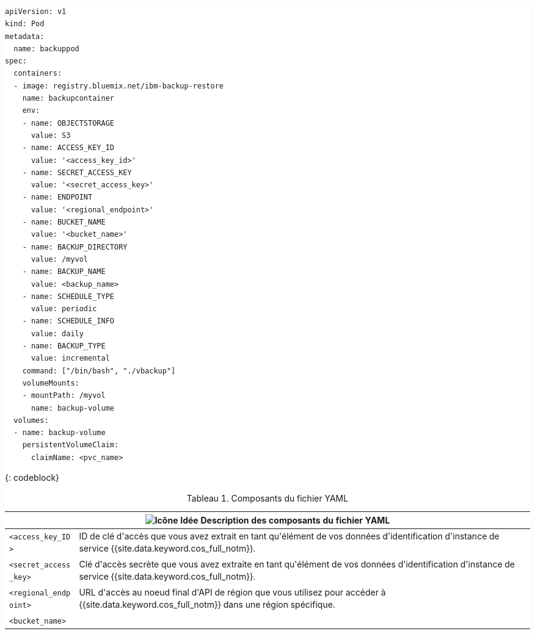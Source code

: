    ```
   apiVersion: v1
   kind: Pod
   metadata:
     name: backuppod
   spec:
     containers:
     - image: registry.bluemix.net/ibm-backup-restore
       name: backupcontainer
       env:
       - name: OBJECTSTORAGE
         value: S3
       - name: ACCESS_KEY_ID 
         value: '<access_key_id>'
       - name: SECRET_ACCESS_KEY 
         value: '<secret_access_key>'
       - name: ENDPOINT 
         value: '<regional_endpoint>'
       - name: BUCKET_NAME 
         value: '<bucket_name>'
       - name: BACKUP_DIRECTORY  
         value: /myvol
       - name: BACKUP_NAME
         value: <backup_name> 
       - name: SCHEDULE_TYPE
         value: periodic
       - name: SCHEDULE_INFO
         value: daily
       - name: BACKUP_TYPE
         value: incremental
       command: ["/bin/bash", "./vbackup"]
       volumeMounts:
       - mountPath: /myvol 
         name: backup-volume 
     volumes:
     - name: backup-volume 
       persistentVolumeClaim:
         claimName: <pvc_name>  
   ```
   {: codeblock}
   
   <table>
   <caption>Tableau 1. Composants du fichier YAML</caption>
   <thead>
   <th colspan=2><img src="../images/idea.png" alt="Icône Idée"/> Description des composants du fichier YAML</th>
   </thead>
    <tbody>
     <tr>
     <td><code>&lt;access_key_ID&gt;</code></td>
     <td>ID de clé d'accès que vous avez extrait en tant qu'élément de vos données d'identification d'instance de service {{site.data.keyword.cos_full_notm}}.</td>
     </tr>
     <tr>
     <td><code>&lt;secret_access_key&gt;</code></td>
     <td>Clé d'accès secrète que vous avez extraite en tant qu'élément de vos données d'identification d'instance de service {{site.data.keyword.cos_full_notm}}.</td>
     </tr>
     <tr>
     <td><code>&lt;regional_endpoint&gt;</code></td>
     <td>URL d'accès au noeud final d'API de région que vous utilisez pour accéder à {{site.data.keyword.cos_full_notm}} dans une région spécifique. </td>
     </tr>
     <tr>
     <td><code>&lt;bucket_name&gt;</code></td>